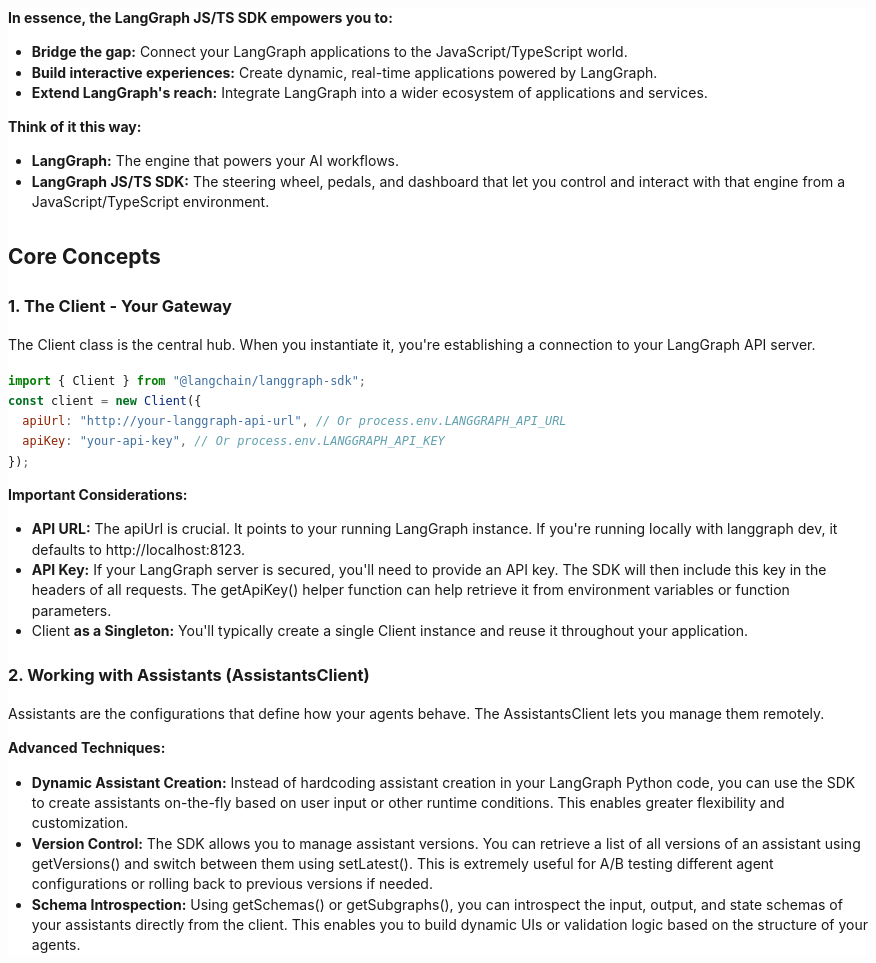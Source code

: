 **In essence, the LangGraph JS/TS SDK empowers you to:**

* **Bridge the gap:** Connect your LangGraph applications to the JavaScript/TypeScript world.  
* **Build interactive experiences:** Create dynamic, real-time applications powered by LangGraph.  
* **Extend LangGraph's reach:** Integrate LangGraph into a wider ecosystem of applications and services.

**Think of it this way:**

* **LangGraph:** The engine that powers your AI workflows.  
* **LangGraph JS/TS SDK:** The steering wheel, pedals, and dashboard that let you control and interact with that engine from a JavaScript/TypeScript environment.

## Core Concepts

### **1\. The** Client **\- Your Gateway**

The Client class is the central hub. When you instantiate it, you're establishing a connection to your LangGraph API server.

```javascript
import { Client } from "@langchain/langgraph-sdk";
const client = new Client({
  apiUrl: "http://your-langgraph-api-url", // Or process.env.LANGGRAPH_API_URL
  apiKey: "your-api-key", // Or process.env.LANGGRAPH_API_KEY
});
```

**Important Considerations:**

* **API URL:** The apiUrl is crucial. It points to your running LangGraph instance. If you're running locally with langgraph dev, it defaults to http://localhost:8123.  
* **API Key:** If your LangGraph server is secured, you'll need to provide an API key. The SDK will then include this key in the headers of all requests. The getApiKey() helper function can help retrieve it from environment variables or function parameters.  
* Client **as a Singleton:** You'll typically create a single Client instance and reuse it throughout your application.

### 

### **2\. Working with Assistants (**AssistantsClient**)**

Assistants are the configurations that define how your agents behave. The AssistantsClient lets you manage them remotely.

**Advanced Techniques:**

* **Dynamic Assistant Creation:** Instead of hardcoding assistant creation in your LangGraph Python code, you can use the SDK to create assistants on-the-fly based on user input or other runtime conditions. This enables greater flexibility and customization.  
* **Version Control:** The SDK allows you to manage assistant versions. You can retrieve a list of all versions of an assistant using getVersions() and switch between them using setLatest(). This is extremely useful for A/B testing different agent configurations or rolling back to previous versions if needed.  
* **Schema Introspection:** Using getSchemas() or getSubgraphs(), you can introspect the input, output, and state schemas of your assistants directly from the client. This enables you to build dynamic UIs or validation logic based on the structure of your agents.
